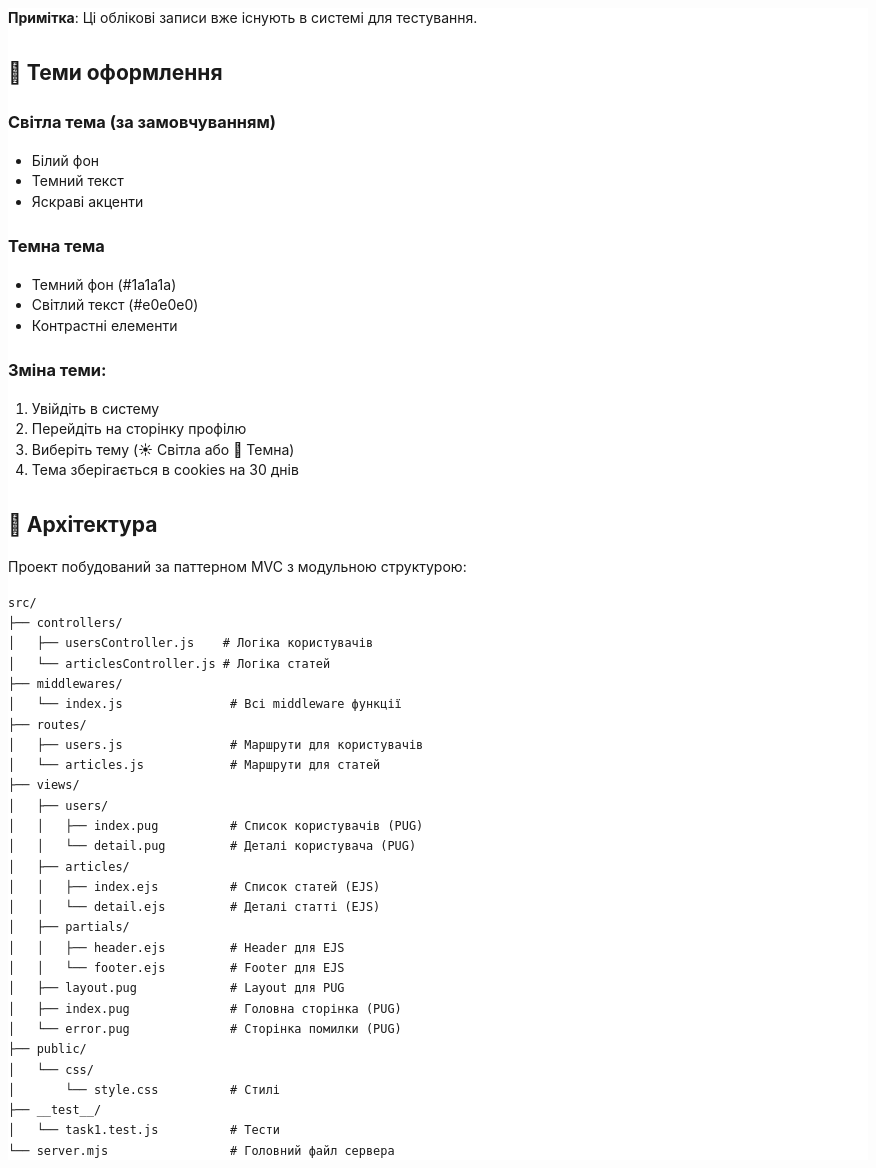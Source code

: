 **Примітка**: Ці облікові записи вже існують в системі для тестування.

## 🎨 Теми оформлення

### Світла тема (за замовчуванням)
- Білий фон
- Темний текст
- Яскраві акценти

### Темна тема
- Темний фон (#1a1a1a)
- Світлий текст (#e0e0e0)
- Контрастні елементи

### Зміна теми:
1. Увійдіть в систему
2. Перейдіть на сторінку профілю
3. Виберіть тему (☀️ Світла або 🌙 Темна)
4. Тема зберігається в cookies на 30 днів

## 📁 Архітектура

Проект побудований за паттерном MVC з модульною структурою:

```
src/
├── controllers/
│   ├── usersController.js    # Логіка користувачів
│   └── articlesController.js # Логіка статей
├── middlewares/
│   └── index.js               # Всі middleware функції
├── routes/
│   ├── users.js               # Маршрути для користувачів
│   └── articles.js            # Маршрути для статей
├── views/
│   ├── users/
│   │   ├── index.pug          # Список користувачів (PUG)
│   │   └── detail.pug         # Деталі користувача (PUG)
│   ├── articles/
│   │   ├── index.ejs          # Список статей (EJS)
│   │   └── detail.ejs         # Деталі статті (EJS)
│   ├── partials/
│   │   ├── header.ejs         # Header для EJS
│   │   └── footer.ejs         # Footer для EJS
│   ├── layout.pug             # Layout для PUG
│   ├── index.pug              # Головна сторінка (PUG)
│   └── error.pug              # Сторінка помилки (PUG)
├── public/
│   └── css/
│       └── style.css          # Стилі
├── __test__/
│   └── task1.test.js          # Тести
└── server.mjs                 # Головний файл сервера
```
